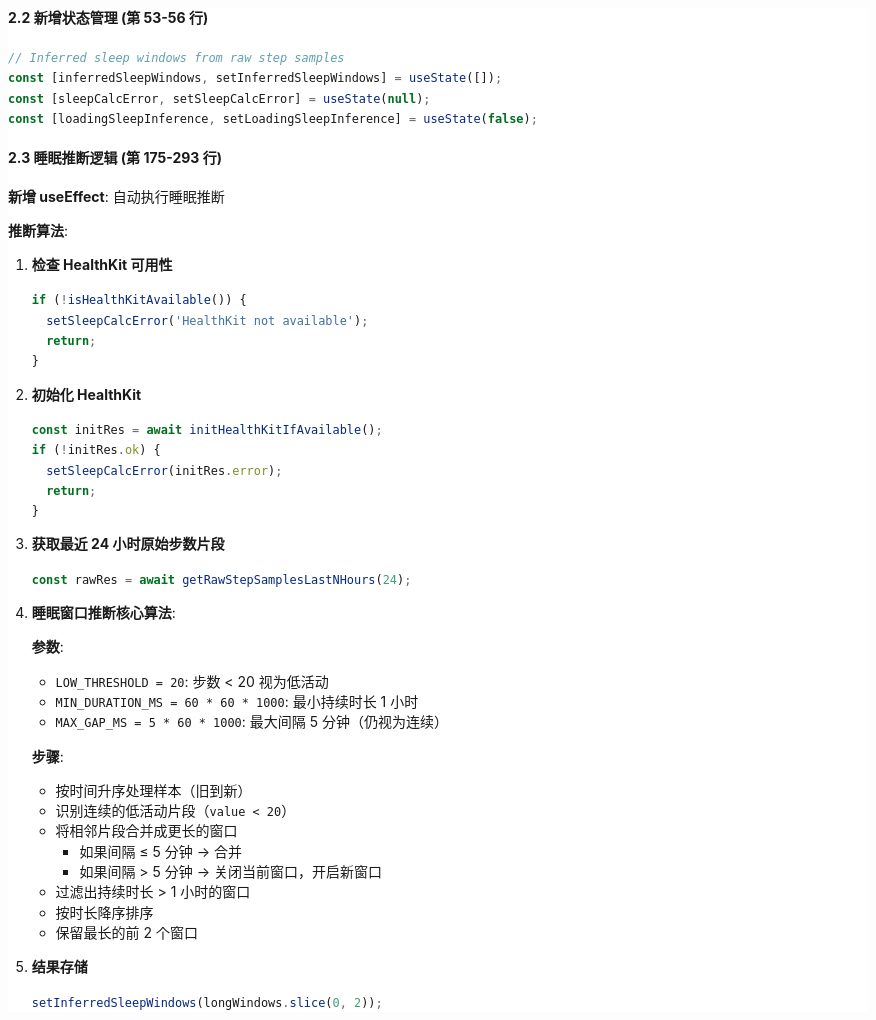 #### 2.2 新增状态管理 (第 53-56 行)

```javascript
// Inferred sleep windows from raw step samples
const [inferredSleepWindows, setInferredSleepWindows] = useState([]);
const [sleepCalcError, setSleepCalcError] = useState(null);
const [loadingSleepInference, setLoadingSleepInference] = useState(false);
```

#### 2.3 睡眠推断逻辑 (第 175-293 行)

**新增 useEffect**: 自动执行睡眠推断

**推断算法**:

1. **检查 HealthKit 可用性**
   ```javascript
   if (!isHealthKitAvailable()) {
     setSleepCalcError('HealthKit not available');
     return;
   }
   ```

2. **初始化 HealthKit**
   ```javascript
   const initRes = await initHealthKitIfAvailable();
   if (!initRes.ok) {
     setSleepCalcError(initRes.error);
     return;
   }
   ```

3. **获取最近 24 小时原始步数片段**
   ```javascript
   const rawRes = await getRawStepSamplesLastNHours(24);
   ```

4. **睡眠窗口推断核心算法**:

   **参数**:
   - `LOW_THRESHOLD = 20`: 步数 < 20 视为低活动
   - `MIN_DURATION_MS = 60 * 60 * 1000`: 最小持续时长 1 小时
   - `MAX_GAP_MS = 5 * 60 * 1000`: 最大间隔 5 分钟（仍视为连续）

   **步骤**:
   - 按时间升序处理样本（旧到新）
   - 识别连续的低活动片段（`value < 20`）
   - 将相邻片段合并成更长的窗口
     - 如果间隔 ≤ 5 分钟 → 合并
     - 如果间隔 > 5 分钟 → 关闭当前窗口，开启新窗口
   - 过滤出持续时长 > 1 小时的窗口
   - 按时长降序排序
   - 保留最长的前 2 个窗口

5. **结果存储**
   ```javascript
   setInferredSleepWindows(longWindows.slice(0, 2));
   ```
